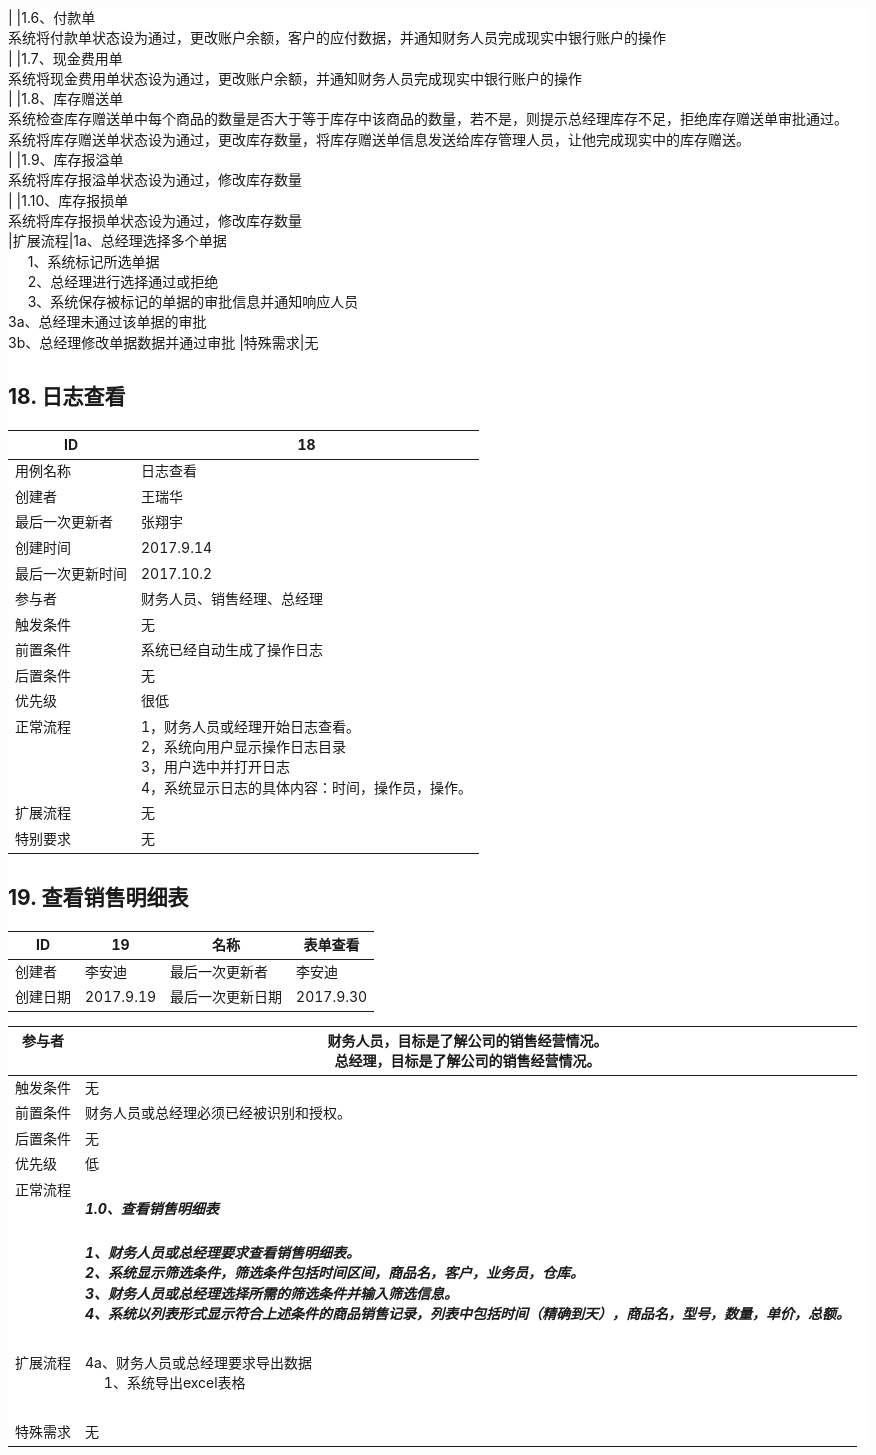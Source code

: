 | |1.6、付款单<br>系统将付款单状态设为通过，更改账户余额，客户的应付数据，并通知财务人员完成现实中银行账户的操作<br>
| |1.7、现金费用单<br>系统将现金费用单状态设为通过，更改账户余额，并通知财务人员完成现实中银行账户的操作<br>
| |1.8、库存赠送单<br>系统检查库存赠送单中每个商品的数量是否大于等于库存中该商品的数量，若不是，则提示总经理库存不足，拒绝库存赠送单审批通过。<br>系统将库存赠送单状态设为通过，更改库存数量，将库存赠送单信息发送给库存管理人员，让他完成现实中的库存赠送。<br>
| |1.9、库存报溢单<br>系统将库存报溢单状态设为通过，修改库存数量<br>
| |1.10、库存报损单<br>系统将库存报损单状态设为通过，修改库存数量<br>
|扩展流程|1a、总经理选择多个单据<br/>&nbsp;&nbsp;&nbsp;&nbsp;&nbsp;1、系统标记所选单据<br/>&nbsp;&nbsp;&nbsp;&nbsp;&nbsp;2、总经理进行选择通过或拒绝<br/>&nbsp;&nbsp;&nbsp;&nbsp;&nbsp;3、系统保存被标记的单据的审批信息并通知响应人员<br/>3a、总经理未通过该单据的审批<br/>3b、总经理修改单据数据并通过审批
|特殊需求|无


## 18. 日志查看

| ID | 18|
|----|----|
|用例名称|日志查看
|创建者|王瑞华
|最后一次更新者|张翔宇
|创建时间|2017.9.14
|最后一次更新时间| 2017.10.2
|参与者|财务人员、销售经理、总经理
|触发条件|无
|前置条件|系统已经自动生成了操作日志
|后置条件|无
|优先级|很低
|正常流程|1，财务人员或经理开始日志查看。<br>2，系统向用户显示操作日志目录<br>3，用户选中并打开日志<br>4，系统显示日志的具体内容：时间，操作员，操作。
|扩展流程|无
|特别要求|无



## 19. 查看销售明细表

ID |19| 名称| 表单查看 
---|---|---|---|
创建者 | 李安迪 |最后一次更新者  | 李安迪 |
创建日期|2017.9.19|最后一次更新日期 |2017.9.30

参与者|财务人员，目标是了解公司的销售经营情况。<br/>总经理，目标是了解公司的销售经营情况。
---|---|
触发条件|无
前置条件|财务人员或总经理必须已经被识别和授权。
后置条件|无
优先级|低
正常流程|<h5>1.0、查看销售明细表<h5/> 1、财务人员或总经理要求查看销售明细表。<br>2、系统显示筛选条件，筛选条件包括时间区间，商品名，客户，业务员，仓库。<br>3、财务人员或总经理选择所需的筛选条件并输入筛选信息。<br>4、系统以列表形式显示符合上述条件的商品销售记录，列表中包括时间（精确到天），商品名，型号，数量，单价，总额。
扩展流程|4a、财务人员或总经理要求导出数据<br>&nbsp;&nbsp;&nbsp;&nbsp;&nbsp;1、系统导出excel表格<h5>
特殊需求|无
